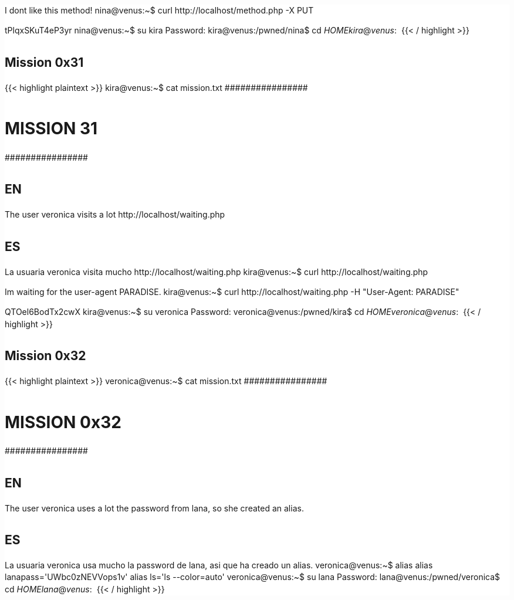 I dont like this method!
nina@venus:~$ curl http://localhost/method.php -X PUT

tPlqxSKuT4eP3yr
nina@venus:~$ su kira
Password:
kira@venus:/pwned/nina$ cd $HOME
kira@venus:~$
{{< / highlight >}}

## Mission 0x31

{{< highlight plaintext >}}
kira@venus:~$ cat mission.txt
################
# MISSION 31 #
################

## EN ##
The user veronica visits a lot http://localhost/waiting.php

## ES ##
La usuaria veronica visita mucho http://localhost/waiting.php
kira@venus:~$ curl http://localhost/waiting.php

Im waiting for the user-agent PARADISE.
kira@venus:~$ curl http://localhost/waiting.php -H "User-Agent: PARADISE"

QTOel6BodTx2cwX
kira@venus:~$ su veronica
Password:
veronica@venus:/pwned/kira$ cd $HOME
veronica@venus:~$
{{< / highlight >}}

## Mission 0x32

{{< highlight plaintext >}}
veronica@venus:~$ cat mission.txt
################
# MISSION 0x32 #
################

## EN ##
The user veronica uses a lot the password from lana, so she created an alias.

## ES ##
La usuaria veronica usa mucho la password de lana, asi que ha creado un alias.
veronica@venus:~$ alias
alias lanapass='UWbc0zNEVVops1v'
alias ls='ls --color=auto'
veronica@venus:~$ su lana
Password:
lana@venus:/pwned/veronica$ cd $HOME
lana@venus:~$
{{< / highlight >}}
